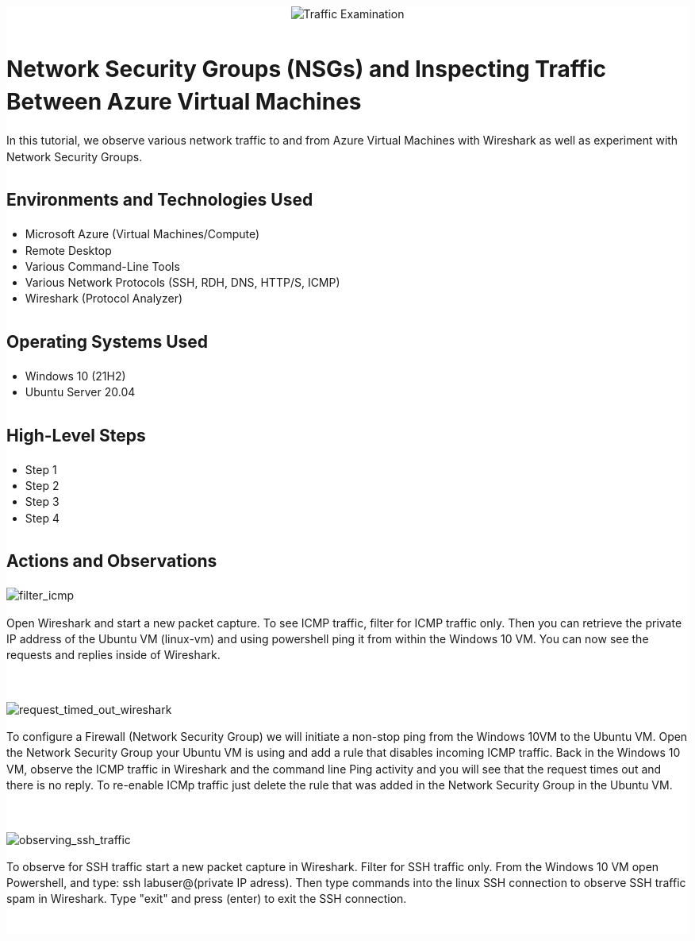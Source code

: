 <p align="center">
<img src="https://i.imgur.com/Ua7udoS.png" alt="Traffic Examination"/>
</p>

<h1>Network Security Groups (NSGs) and Inspecting Traffic Between Azure Virtual Machines</h1>
In this tutorial, we observe various network traffic to and from Azure Virtual Machines with Wireshark as well as experiment with Network Security Groups. <br />

<h2>Environments and Technologies Used</h2>

- Microsoft Azure (Virtual Machines/Compute)
- Remote Desktop
- Various Command-Line Tools
- Various Network Protocols (SSH, RDH, DNS, HTTP/S, ICMP)
- Wireshark (Protocol Analyzer)

<h2>Operating Systems Used </h2>

- Windows 10 (21H2)
- Ubuntu Server 20.04

<h2>High-Level Steps</h2>

- Step 1
- Step 2
- Step 3
- Step 4

<h2>Actions and Observations</h2>

<p>
<img width="802" alt="filter_icmp" src="https://github.com/user-attachments/assets/9e7b8245-de06-44bc-9fd2-2a3bf4d6e97a">
</p>
<p>
Open Wireshark and start a new packet capture. To see ICMP traffic, filter for ICMP traffic only. Then you can retrieve the private IP address of the Ubuntu VM (linux-vm) and using powershell ping it from within the Windows 10 VM. You can now see the requests and replies inside of Wireshark.
</p>
<br />

<p>
<img width="970" alt="request_timed_out_wireshark" src="https://github.com/user-attachments/assets/32cd6eb2-7cdb-4367-9982-6ae38e42afcc">
</p>
<p>
To configure a Firewall (Network Security Group) we will initiate a non-stop ping from the Windows 10VM to the Ubuntu VM. Open the Network Security Group your Ubuntu VM is using and add a rule that disables incoming ICMP traffic. Back in the Windows 10 VM, observe the ICMP traffic in Wireshark and the command line Ping activity and you will see that the request times out and there is no reply. To re-enable ICMp traffic just delete the rule that was added in the Network Security Group in the Ubuntu VM.
</p>
<br />

<p>
<img width="1102" alt="observing_ssh_traffic" src="https://github.com/user-attachments/assets/5e34d8e8-7776-4fc1-89e5-cad6eadfbab2">
</p>
<p>
To observe for SSH traffic start a new packet capture in Wireshark. Filter for SSH traffic only. From the Windows 10 VM open Powershell, and type: ssh labuser@(private IP adress). Then type commands into the linux SSH connection to observe SSH traffic spam in Wireshark. Type "exit" and press (enter) to exit the SSH connection.
</p>
<br />
